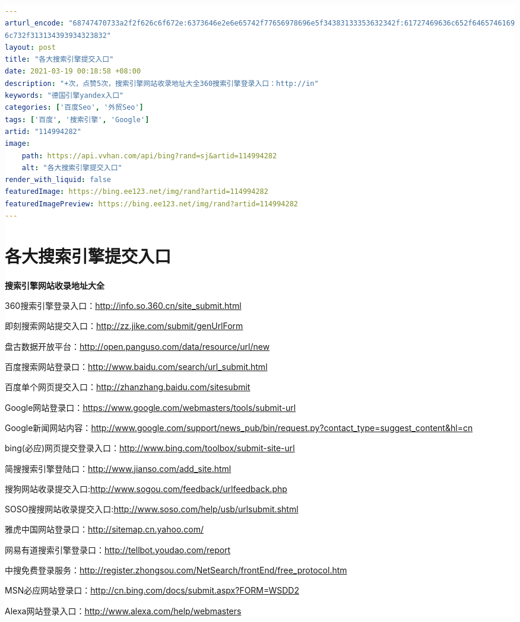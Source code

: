 ```yaml
---
arturl_encode: "68747470733a2f2f626c6f672e:6373646e2e6e65742f77656978696e5f34383133353632342f:61727469636c652f64657461696c732f313134393934323832"
layout: post
title: "各大搜索引擎提交入口"
date: 2021-03-19 00:18:58 +08:00
description: "+次，点赞5次，搜索引擎网站收录地址大全360搜索引擎登录入口：http://in"
keywords: "德国引擎yandex入口"
categories: ['百度Seo', '外贸Seo']
tags: ['百度', '搜索引擎', 'Google']
artid: "114994282"
image:
    path: https://api.vvhan.com/api/bing?rand=sj&artid=114994282
    alt: "各大搜索引擎提交入口"
render_with_liquid: false
featuredImage: https://bing.ee123.net/img/rand?artid=114994282
featuredImagePreview: https://bing.ee123.net/img/rand?artid=114994282
---
```


# 各大搜索引擎提交入口

****搜索引擎网站收录地址大全****

360搜索引擎登录入口：http://info.so.360.cn/site_submit.html

即刻搜索网站提交入口：http://zz.jike.com/submit/genUrlForm

盘古数据开放平台：http://open.panguso.com/data/resource/url/new

百度搜索网站登录口：http://www.baidu.com/search/url_submit.html

百度单个网页提交入口：http://zhanzhang.baidu.com/sitesubmit

Google网站登录口：https://www.google.com/webmasters/tools/submit-url

Google新闻网站内容：http://www.google.com/support/news_pub/bin/request.py?contact_type=suggest_content&hl=cn

bing(必应)网页提交登录入口：http://www.bing.com/toolbox/submit-site-url

简搜搜索引擎登陆口：http://www.jianso.com/add_site.html

搜狗网站收录提交入口:http://www.sogou.com/feedback/urlfeedback.php

SOSO搜搜网站收录提交入口:http://www.soso.com/help/usb/urlsubmit.shtml

雅虎中国网站登录口：http://sitemap.cn.yahoo.com/

网易有道搜索引擎登录口：http://tellbot.youdao.com/report

中搜免费登录服务：http://register.zhongsou.com/NetSearch/frontEnd/free_protocol.htm

MSN必应网站登录口：http://cn.bing.com/docs/submit.aspx?FORM=WSDD2

Alexa网站登录入口：http://www.alexa.com/help/webmasters

